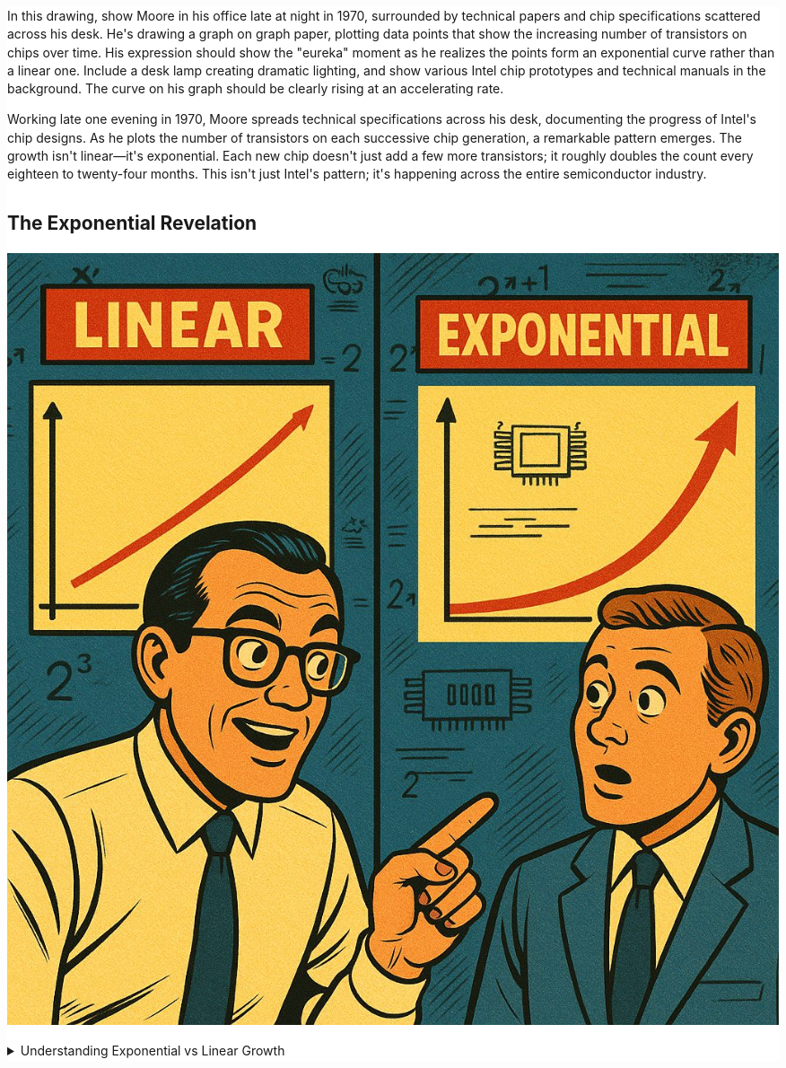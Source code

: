 In this drawing, show Moore in his office late at night in 1970, surrounded by technical papers and chip specifications scattered across his desk. He's drawing a graph on graph paper, plotting data points that show the increasing number of transistors on chips over time. His expression should show the "eureka" moment as he realizes the points form an exponential curve rather than a linear one. Include a desk lamp creating dramatic lighting, and show various Intel chip prototypes and technical manuals in the background. The curve on his graph should be clearly rising at an accelerating rate.
</details>

Working late one evening in 1970, Moore spreads technical specifications across his desk, documenting the progress of Intel's chip designs. As he plots the number of transistors on each successive chip generation, a remarkable pattern emerges. The growth isn't linear—it's exponential. Each new chip doesn't just add a few more transistors; it roughly doubles the count every eighteen to twenty-four months. This isn't just Intel's pattern; it's happening across the entire semiconductor industry.

## The Exponential Revelation
![](./image-04.jpg)
<details>
<summary>Understanding Exponential vs Linear Growth</summary>